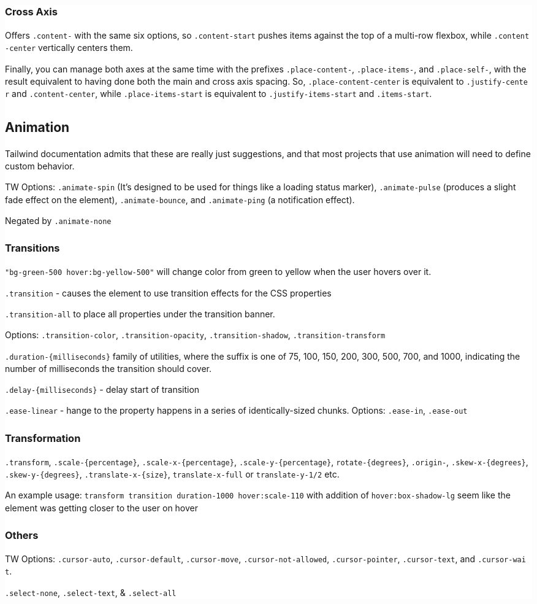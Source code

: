 ### Cross Axis

Offers `.content-` with the same six options, so `.content-start` pushes items against the top of a multi-row flexbox, while `.content-center` vertically centers them.

Finally, you can manage both axes at the same time with the prefixes `.place-content-`, `.place-items-`, and `.place-self-`, with the result equivalent to having done both the main and cross axis spacing. So, `.place-content-center` is equivalent to `.justify-center` and `.content-center`, while `.place-items-start` is equivalent to `.justify-items-start` and `.items-start`.

## Animation

Tailwind documentation admits that these are really just suggestions, and that most projects that use animation will need to define custom behavior.

TW Options: `.animate-spin` (It’s designed to be used for things like a loading status marker), `.animate-pulse` (produces a slight fade effect on the element), `.animate-bounce`, and `.animate-ping` (a notification effect).

Negated by `.animate-none`

### Transitions

`"bg-green-500 hover:bg-yellow-500"` will change color from green to yellow when the user hovers over it.

`.transition` - causes the element to use transition effects for the CSS properties

`.transition-all` to place all properties under the transition banner.

Options: `.transition-color`, `.transition-opacity`, `.transition-shadow`, `.transition-transform`

`.duration-{milliseconds}` family of utilities, where the suffix is one of 75, 100, 150, 200, 300, 500, 700, and 1000, indicating the number of milliseconds the transition should cover.

`.delay-{milliseconds}` - delay start of transition

`.ease-linear` - hange to the property happens in a series of identically-sized chunks. Options: `.ease-in`, `.ease-out`

### Transformation

`.transform`, `.scale-{percentage}`, `.scale-x-{percentage}`, `.scale-y-{percentage}`, `rotate-{degrees}`, `.origin-`, `.skew-x-{degrees}`, `.skew-y-{degrees}`, `.translate-x-{size}`, `translate-x-full` or `translate-y-1/2` etc.

An example usage: `transform transition duration-1000 hover:scale-110` with addition of `hover:box-shadow-lg` seem like the element was getting closer to
the user on hover

### Others

TW Options: `.cursor-auto`, `.cursor-default`, `.cursor-move`, `.cursor-not-allowed`, `.cursor-pointer`, `.cursor-text`, and `.cursor-wait`.

`.select-none`, `.select-text`, & `.select-all`
